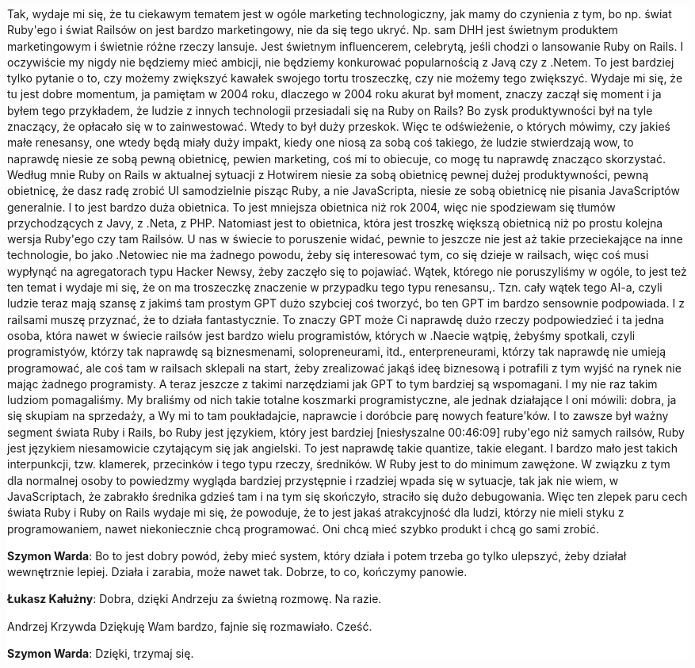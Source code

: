 Tak, wydaje mi się, że tu ciekawym tematem jest w ogóle marketing technologiczny, jak mamy do czynienia z tym, bo np. świat Ruby'ego i świat Railsów on jest bardzo marketingowy, nie da się tego ukryć. Np. sam DHH jest świetnym produktem marketingowym i świetnie różne rzeczy lansuje. Jest świetnym influencerem, celebrytą, jeśli chodzi o lansowanie Ruby on Rails. I oczywiście my nigdy nie będziemy mieć ambicji, nie będziemy konkurować popularnością z Javą czy z .Netem. To jest bardziej tylko pytanie o to, czy możemy zwiększyć kawałek swojego tortu troszeczkę, czy nie możemy tego zwiększyć. Wydaje mi się, że tu jest dobre momentum, ja pamiętam w 2004 roku, dlaczego w 2004 roku akurat był moment, znaczy zaczął się moment i ja byłem tego przykładem, że ludzie z innych technologii przesiadali się na Ruby on Rails? Bo zysk produktywności był na tyle znaczący, że opłacało się w to zainwestować. Wtedy to był duży przeskok. Więc te odświeżenie, o których mówimy, czy jakieś małe renesansy, one wtedy będą miały duży impakt, kiedy one niosą za sobą coś takiego, że ludzie stwierdzają wow, to naprawdę niesie ze sobą pewną obietnicę, pewien marketing, coś mi to obiecuje, co mogę tu naprawdę znacząco skorzystać. Według mnie Ruby on Rails w aktualnej sytuacji z Hotwirem niesie za sobą obietnicę pewnej dużej produktywności, pewną obietnicę, że dasz radę zrobić UI samodzielnie pisząc Ruby, a nie JavaScripta, niesie ze sobą obietnicę nie pisania JavaScriptów generalnie. I to jest bardzo duża obietnica. To jest mniejsza obietnica niż rok 2004, więc nie spodziewam się tłumów przychodzących z Javy, z .Neta, z PHP. Natomiast jest to obietnica, która jest troszkę większą obietnicą niż po prostu kolejna wersja Ruby'ego czy tam Railsów. U nas w świecie to poruszenie widać, pewnie to jeszcze nie jest aż takie przeciekające na inne technologie, bo jako .Netowiec nie ma żadnego powodu, żeby się interesować tym, co się dzieje w railsach, więc coś musi wypłynąć na agregatorach typu Hacker Newsy, żeby zaczęło się to pojawiać. Wątek, którego nie poruszyliśmy w ogóle, to jest też ten temat i wydaje mi się, że on ma troszeczkę znaczenie w przypadku tego typu renesansu,. Tzn. cały wątek tego AI-a, czyli ludzie teraz mają szansę z jakimś tam prostym GPT dużo szybciej coś tworzyć, bo ten GPT im bardzo sensownie podpowiada. I z railsami muszę przyznać, że to działa fantastycznie. To znaczy GPT może Ci naprawdę dużo rzeczy podpowiedzieć i ta jedna osoba, która nawet w świecie railsów jest bardzo wielu programistów, których w .Naecie wątpię, żebyśmy spotkali, czyli programistyów, którzy tak naprawdę są biznesmenami, solopreneurami, itd., enterpreneurami, którzy tak naprawdę nie umieją programować, ale coś tam w railsach sklepali na start, żeby zrealizować jakąś ideę biznesową i potrafili z tym wyjść na rynek nie mając żadnego programisty. A teraz jeszcze z takimi narzędziami jak GPT to tym bardziej są wspomagani. I my nie raz takim ludziom pomagaliśmy. My braliśmy od nich takie totalne koszmarki programistyczne, ale jednak działające I oni mówili: dobra, ja się skupiam na sprzedaży, a Wy mi to tam poukładajcie, naprawcie i doróbcie parę nowych feature'ków. I to zawsze był ważny segment świata Ruby i Rails, bo Ruby jest językiem, który jest bardziej [niesłyszalne 00:46:09] ruby'ego niż samych railsów, Ruby jest językiem niesamowicie czytającym się jak angielski. To jest naprawdę takie quantize, takie elegant. I bardzo mało jest takich interpunkcji, tzw. klamerek, przecinków i tego typu rzeczy, średników. W Ruby jest to do minimum zawężone. W związku z tym dla normalnej osoby to powiedzmy wygląda bardziej przystępnie i rzadziej wpada się w sytuacje, tak jak nie wiem, w JavaScriptach, że zabrakło średnika gdzieś tam i na tym się skończyło, straciło się dużo debugowania. Więc ten zlepek paru cech świata Ruby i Ruby on Rails wydaje mi się, że powoduje, że to jest jakaś atrakcyjność dla ludzi, którzy nie mieli styku z programowaniem, nawet niekoniecznie chcą programować. Oni chcą mieć szybko produkt i chcą go sami zrobić.

**Szymon Warda**: Bo to jest dobry powód, żeby mieć system, który działa i potem trzeba go tylko ulepszyć, żeby działał wewnętrznie lepiej. Działa i zarabia, może nawet tak. Dobrze, to co, kończymy panowie.

**Łukasz Kałużny**: Dobra, dzięki Andrzeju za świetną rozmowę. Na razie.

Andrzej Krzywda
Dziękuję Wam bardzo, fajnie się rozmawiało. Cześć.

**Szymon Warda**: Dzięki, trzymaj się.

